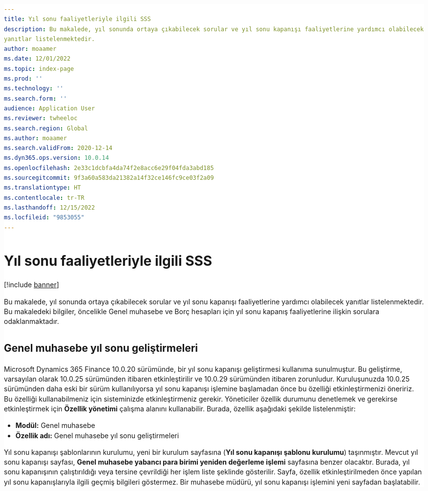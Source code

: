 ```yaml
---
title: Yıl sonu faaliyetleriyle ilgili SSS
description: Bu makalede, yıl sonunda ortaya çıkabilecek sorular ve yıl sonu kapanışı faaliyetlerine yardımcı olabilecek yanıtlar listelenmektedir.
author: moaamer
ms.date: 12/01/2022
ms.topic: index-page
ms.prod: ''
ms.technology: ''
ms.search.form: ''
audience: Application User
ms.reviewer: twheeloc
ms.search.region: Global
ms.author: moaamer
ms.search.validFrom: 2020-12-14
ms.dyn365.ops.version: 10.0.14
ms.openlocfilehash: 2e33c1dcbfa4da74f2e8acc6e29f04fda3abd185
ms.sourcegitcommit: 9f3a60a583da21382a14f32ce146fc9ce03f2a09
ms.translationtype: HT
ms.contentlocale: tr-TR
ms.lasthandoff: 12/15/2022
ms.locfileid: "9853055"
---
```

# <a name="year-end-activities-faq"></a>Yıl sonu faaliyetleriyle ilgili SSS 

[!include [banner](../includes/banner.md)]

Bu makalede, yıl sonunda ortaya çıkabilecek sorular ve yıl sonu kapanışı faaliyetlerine yardımcı olabilecek yanıtlar listelenmektedir. Bu makaledeki bilgiler, öncelikle Genel muhasebe ve Borç hesapları için yıl sonu kapanış faaliyetlerine ilişkin sorulara odaklanmaktadır.

## <a name="general-ledger-year-end-enhancements"></a>Genel muhasebe yıl sonu geliştirmeleri

Microsoft Dynamics 365 Finance 10.0.20 sürümünde, bir yıl sonu kapanışı geliştirmesi kullanıma sunulmuştur. Bu geliştirme, varsayılan olarak 10.0.25 sürümünden itibaren etkinleştirilir ve 10.0.29 sürümünden itibaren zorunludur. Kuruluşunuzda 10.0.25 sürümünden daha eski bir sürüm kullanılıyorsa yıl sonu kapanışı işlemine başlamadan önce bu özelliği etkinleştirmenizi öneririz. Bu özelliği kullanabilmeniz için sisteminizde etkinleştirmeniz gerekir. Yöneticiler özellik durumunu denetlemek ve gerekirse etkinleştirmek için **Özellik yönetimi** çalışma alanını kullanabilir. Burada, özellik aşağıdaki şekilde listelenmiştir:

- **Modül:** Genel muhasebe
- **Özellik adı:** Genel muhasebe yıl sonu geliştirmeleri

Yıl sonu kapanışı şablonlarının kurulumu, yeni bir kurulum sayfasına (**Yıl sonu kapanışı şablonu kurulumu**) taşınmıştır. Mevcut yıl sonu kapanışı sayfası, **Genel muhasebe yabancı para birimi yeniden değerleme işlemi** sayfasına benzer olacaktır. Burada, yıl sonu kapanışının çalıştırıldığı veya tersine çevrildiği her işlem liste şeklinde gösterilir. Sayfa, özellik etkinleştirilmeden önce yapılan yıl sonu kapanışlarıyla ilgili geçmiş bilgileri göstermez. Bir muhasebe müdürü, yıl sonu kapanışı işlemini yeni sayfadan başlatabilir.
